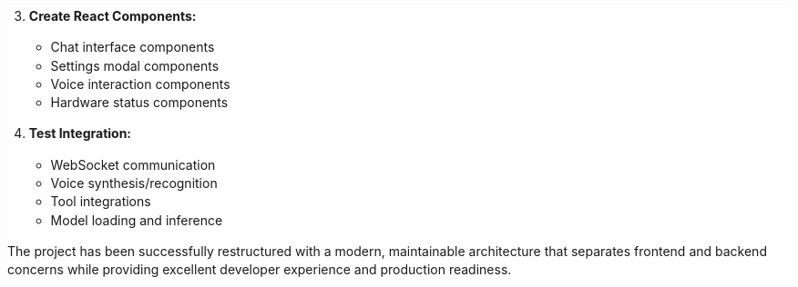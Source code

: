 3. **Create React Components:**
   - Chat interface components
   - Settings modal components
   - Voice interaction components
   - Hardware status components

4. **Test Integration:**
   - WebSocket communication
   - Voice synthesis/recognition
   - Tool integrations
   - Model loading and inference

The project has been successfully restructured with a modern, maintainable architecture that separates frontend and backend concerns while providing excellent developer experience and production readiness.